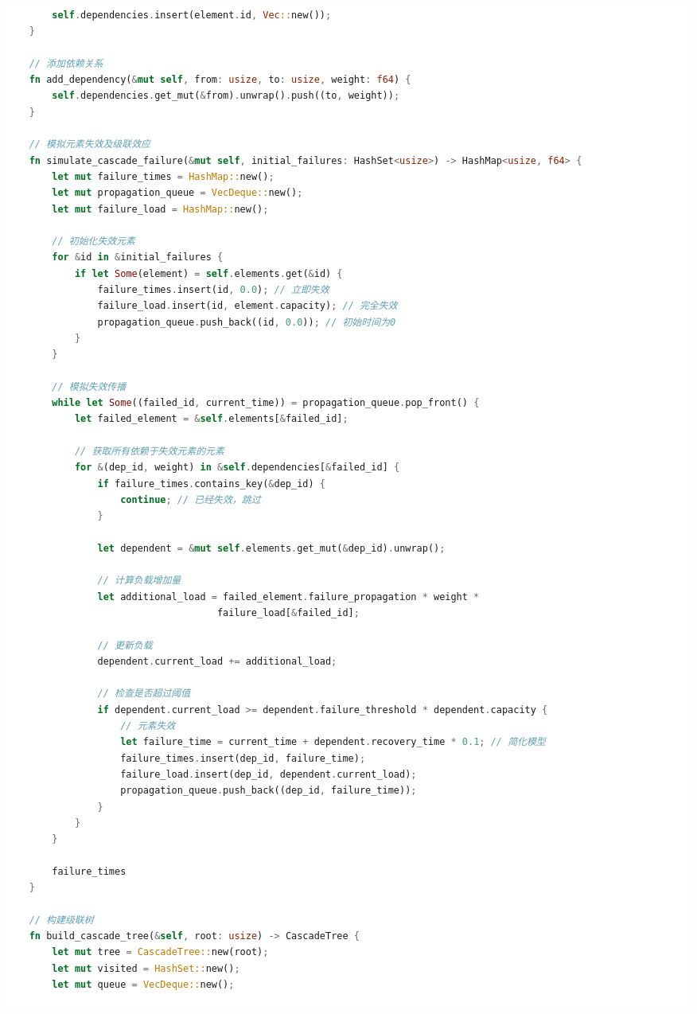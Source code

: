 ```rust
        self.dependencies.insert(element.id, Vec::new());
    }
    
    // 添加依赖关系
    fn add_dependency(&mut self, from: usize, to: usize, weight: f64) {
        self.dependencies.get_mut(&from).unwrap().push((to, weight));
    }
    
    // 模拟元素失效及级联效应
    fn simulate_cascade_failure(&mut self, initial_failures: HashSet<usize>) -> HashMap<usize, f64> {
        let mut failure_times = HashMap::new();
        let mut propagation_queue = VecDeque::new();
        let mut failure_load = HashMap::new();
        
        // 初始化失效元素
        for &id in &initial_failures {
            if let Some(element) = self.elements.get(&id) {
                failure_times.insert(id, 0.0); // 立即失效
                failure_load.insert(id, element.capacity); // 完全失效
                propagation_queue.push_back((id, 0.0)); // 初始时间为0
            }
        }
        
        // 模拟失效传播
        while let Some((failed_id, current_time)) = propagation_queue.pop_front() {
            let failed_element = &self.elements[&failed_id];
            
            // 获取所有依赖于失效元素的元素
            for &(dep_id, weight) in &self.dependencies[&failed_id] {
                if failure_times.contains_key(&dep_id) {
                    continue; // 已经失效，跳过
                }
                
                let dependent = &mut self.elements.get_mut(&dep_id).unwrap();
                
                // 计算负载增加量
                let additional_load = failed_element.failure_propagation * weight * 
                                     failure_load[&failed_id];
                
                // 更新负载
                dependent.current_load += additional_load;
                
                // 检查是否超过阈值
                if dependent.current_load >= dependent.failure_threshold * dependent.capacity {
                    // 元素失效
                    let failure_time = current_time + dependent.recovery_time * 0.1; // 简化模型
                    failure_times.insert(dep_id, failure_time);
                    failure_load.insert(dep_id, dependent.current_load);
                    propagation_queue.push_back((dep_id, failure_time));
                }
            }
        }
        
        failure_times
    }
    
    // 构建级联树
    fn build_cascade_tree(&self, root: usize) -> CascadeTree {
        let mut tree = CascadeTree::new(root);
        let mut visited = HashSet::new();
        let mut queue = VecDeque::new();
        
```